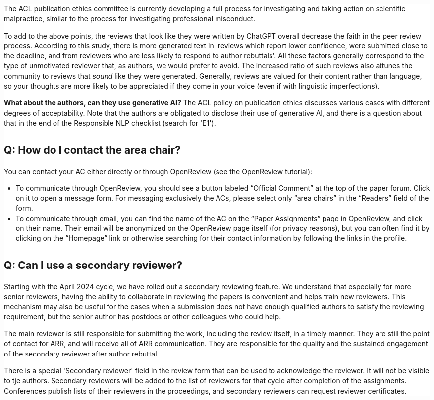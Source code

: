 The ACL publication ethics committee is currently developing a full process for investigating and taking action on scientific malpractice, similar to the process for investigating professional misconduct.

To add to the above points, the reviews that look like they were written by ChatGPT overall decrease the faith in the peer review process. According to [this study](https://openreview.net/forum?id=bX3J7ho18S), there is more generated text in 'reviews which report lower confidence, were submitted close to the deadline, and from reviewers who are less likely to respond to author rebuttals'. All these factors generally correspond to the type of unmotivated reviewer that, as authors, we would prefer to avoid. The increased ratio of such reviews also attunes the community to reviews that *sound* like they were generated. Generally, reviews are valued for their content rather than language, so your thoughts are more likely to be appreciated if they come in your voice (even if with linguistic imperfections).

**What about the authors, can they use generative AI?** The [ACL policy on publication ethics](https://www.aclweb.org/adminwiki/index.php/ACL_Policy_on_Publication_Ethics#Reviewing) discusses various cases with different degrees of acceptability. Note that the authors are obligated to disclose their use of generative AI, and there is a question about that in the end of the Responsible NLP checklist (search for 'E1').

## Q: How do I contact the area chair?

You can contact your AC either directly or through OpenReview (see the OpenReview [tutorial](https://docs.google.com/presentation/d/1CkfR94WxEPEZEyCN--ydC7K3wY4g-5ZiFd2HM8LRSXg/edit#slide=id.gf84c08a109_0_55)):

* To communicate through OpenReview, you should see a button labeled “Official Comment” at the top of the paper forum. Click on it to open a message form. For messaging exclusively the ACs, please select only “area chairs” in the “Readers” field of the form.
* To communicate through email, you can find the name of the AC on the “Paper Assignments” page in OpenReview, and click on their name. Their email will be anonymized on the OpenReview page itself (for privacy reasons), but you can often find it by clicking on the “Homepage” link or otherwise searching for their contact information by following the links in the profile.


## Q: Can I use a secondary reviewer?

Starting with the April 2024 cycle, we have rolled out a secondary reviewing feature. We understand that especially for more senior reviewers, having the ability to collaborate in reviewing the papers is convenient and helps train new reviewers. This mechanism may also be useful for the cases when a submission does not have enough qualified authors to satisfy the [reviewing requirement](https://aclrollingreview.org/reviewing-workload-requirement/), but the senior author has postdocs or other colleagues who could help.

The main reviewer is still responsible for submitting the work, including the review itself, in a timely manner. They are still the point of contact for ARR, and will receive all of ARR communication. They are responsible for the quality and the sustained engagement of the secondary reviewer after author rebuttal. 

There is a special 'Secondary reviewer' field in the review form that can be used to acknowledge the reviewer. It will not be visible to tje authors. Secondary reviewers will be added to the list of reviewers for that cycle after completion of the assignments. Conferences publish lists of their reviewers in the proceedings, and secondary reviewers can request reviewer certificates.
